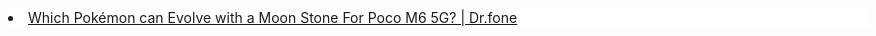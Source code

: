 <li><a href="https://pokemon-go-android.techidaily.com/which-pokemon-can-evolve-with-a-moon-stone-for-poco-m6-5g-drfone-by-drfone-virtual-android/"><u>Which Pokémon can Evolve with a Moon Stone For Poco M6 5G? | Dr.fone</u></a></li>
</ul></div>
